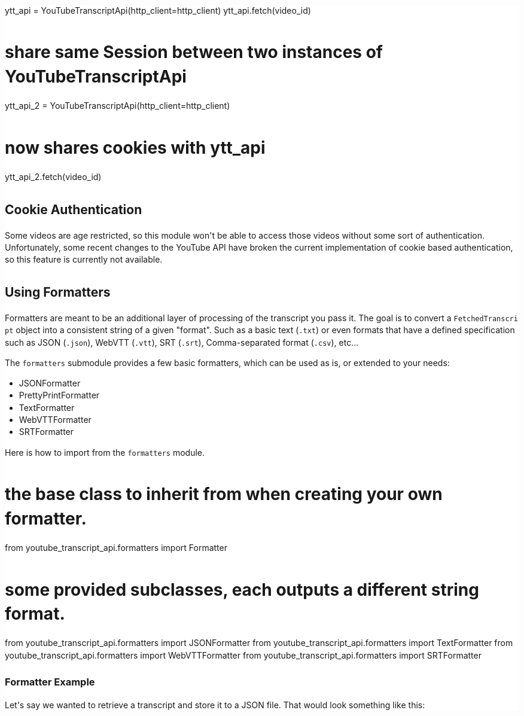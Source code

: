 ytt_api = YouTubeTranscriptApi(http_client=http_client)
ytt_api.fetch(video_id)

# share same Session between two instances of YouTubeTranscriptApi
ytt_api_2 = YouTubeTranscriptApi(http_client=http_client)
# now shares cookies with ytt_api
ytt_api_2.fetch(video_id)

Cookie Authentication
---------------------

Some videos are age restricted, so this module won't be able to access those videos without some sort of authentication. Unfortunately, some recent changes to the YouTube API have broken the current implementation of cookie based authentication, so this feature is currently not available.

Using Formatters
----------------

Formatters are meant to be an additional layer of processing of the transcript you pass it. The goal is to convert a `FetchedTranscript` object into a consistent string of a given "format". Such as a basic text (`.txt`) or even formats that have a defined specification such as JSON (`.json`), WebVTT (`.vtt`), SRT (`.srt`), Comma-separated format (`.csv`), etc...

The `formatters` submodule provides a few basic formatters, which can be used as is, or extended to your needs:

*   JSONFormatter
*   PrettyPrintFormatter
*   TextFormatter
*   WebVTTFormatter
*   SRTFormatter

Here is how to import from the `formatters` module.

# the base class to inherit from when creating your own formatter.
from youtube_transcript_api.formatters import Formatter

# some provided subclasses, each outputs a different string format.
from youtube_transcript_api.formatters import JSONFormatter
from youtube_transcript_api.formatters import TextFormatter
from youtube_transcript_api.formatters import WebVTTFormatter
from youtube_transcript_api.formatters import SRTFormatter

### Formatter Example

Let's say we wanted to retrieve a transcript and store it to a JSON file. That would look something like this:
